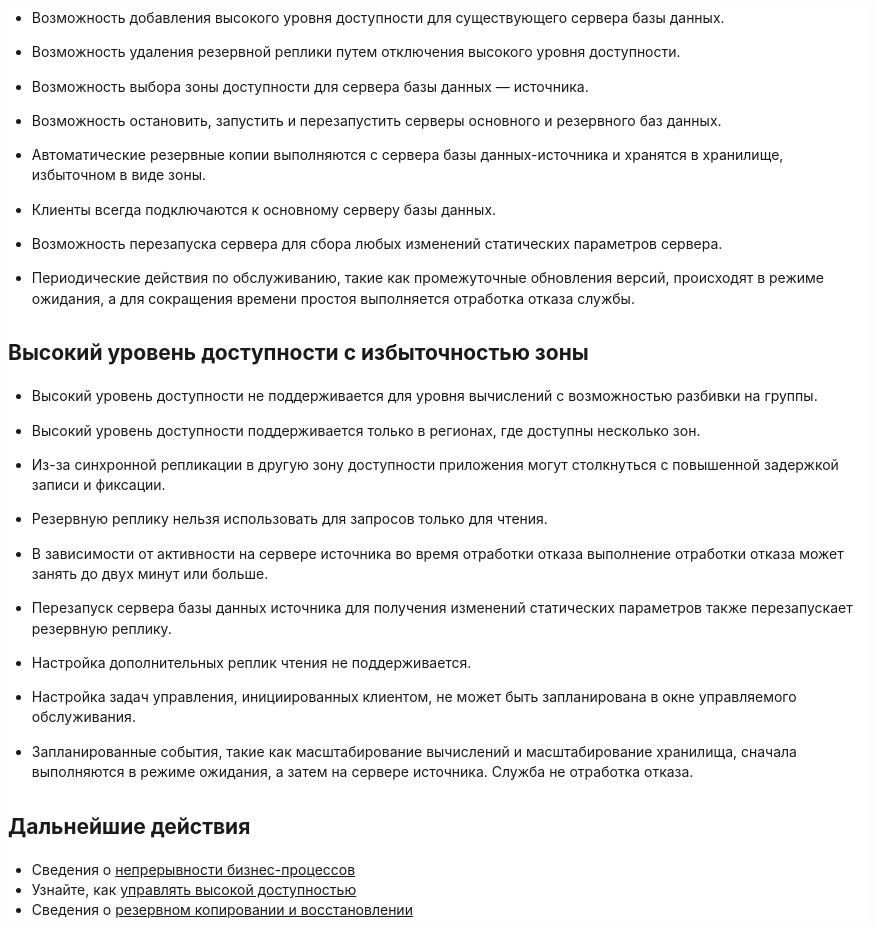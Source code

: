 -   Возможность добавления высокого уровня доступности для существующего сервера базы данных.

-   Возможность удаления резервной реплики путем отключения высокого уровня доступности.

-   Возможность выбора зоны доступности для сервера базы данных — источника.

-   Возможность остановить, запустить и перезапустить серверы основного и резервного баз данных.

-   Автоматические резервные копии выполняются с сервера базы данных-источника и хранятся в хранилище, избыточном в виде зоны.

-   Клиенты всегда подключаются к основному серверу базы данных.

-   Возможность перезапуска сервера для сбора любых изменений статических параметров сервера.
  
-   Периодические действия по обслуживанию, такие как промежуточные обновления версий, происходят в режиме ожидания, а для сокращения времени простоя выполняется отработка отказа службы.  

## <a name="zone-redundant-high-availability---limitations"></a>Высокий уровень доступности с избыточностью зоны

-   Высокий уровень доступности не поддерживается для уровня вычислений с возможностью разбивки на группы.
-   Высокий уровень доступности поддерживается только в регионах, где доступны несколько зон.
-   Из-за синхронной репликации в другую зону доступности приложения могут столкнуться с повышенной задержкой записи и фиксации.

-   Резервную реплику нельзя использовать для запросов только для чтения.

-   В зависимости от активности на сервере источника во время отработки отказа выполнение отработки отказа может занять до двух минут или больше.

-   Перезапуск сервера базы данных источника для получения изменений статических параметров также перезапускает резервную реплику.

-   Настройка дополнительных реплик чтения не поддерживается.

-   Настройка задач управления, инициированных клиентом, не может быть запланирована в окне управляемого обслуживания.

-   Запланированные события, такие как масштабирование вычислений и масштабирование хранилища, сначала выполняются в режиме ожидания, а затем на сервере источника. Служба не отработка отказа. 

## <a name="next-steps"></a>Дальнейшие действия

-   Сведения о [непрерывности бизнес-процессов](./concepts-business-continuity.md)
-   Узнайте, как [управлять высокой доступностью](./how-to-manage-high-availability-portal.md)
-   Сведения о [резервном копировании и восстановлении](./concepts-backup-restore.md)